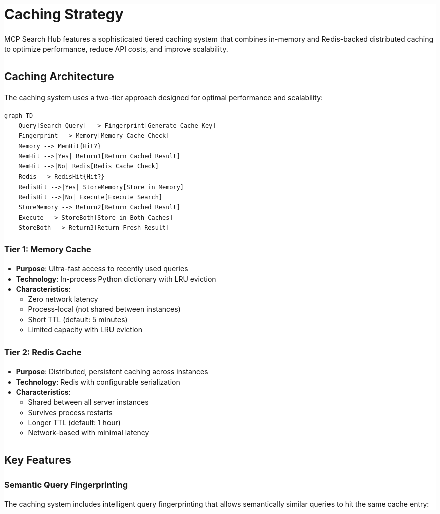 # Caching Strategy

MCP Search Hub features a sophisticated tiered caching system that combines in-memory and Redis-backed distributed caching to optimize performance, reduce API costs, and improve scalability.

## Caching Architecture

The caching system uses a two-tier approach designed for optimal performance and scalability:

```mermaid
graph TD
    Query[Search Query] --> Fingerprint[Generate Cache Key]
    Fingerprint --> Memory[Memory Cache Check]
    Memory --> MemHit{Hit?}
    MemHit -->|Yes| Return1[Return Cached Result]
    MemHit -->|No| Redis[Redis Cache Check]
    Redis --> RedisHit{Hit?}
    RedisHit -->|Yes| StoreMemory[Store in Memory]
    RedisHit -->|No| Execute[Execute Search]
    StoreMemory --> Return2[Return Cached Result]
    Execute --> StoreBoth[Store in Both Caches]
    StoreBoth --> Return3[Return Fresh Result]
```

### Tier 1: Memory Cache

- **Purpose**: Ultra-fast access to recently used queries
- **Technology**: In-process Python dictionary with LRU eviction
- **Characteristics**:
  - Zero network latency
  - Process-local (not shared between instances)
  - Short TTL (default: 5 minutes)
  - Limited capacity with LRU eviction

### Tier 2: Redis Cache

- **Purpose**: Distributed, persistent caching across instances
- **Technology**: Redis with configurable serialization
- **Characteristics**:
  - Shared between all server instances
  - Survives process restarts
  - Longer TTL (default: 1 hour)
  - Network-based with minimal latency

## Key Features

### Semantic Query Fingerprinting

The caching system includes intelligent query fingerprinting that allows semantically similar queries to hit the same cache entry:
